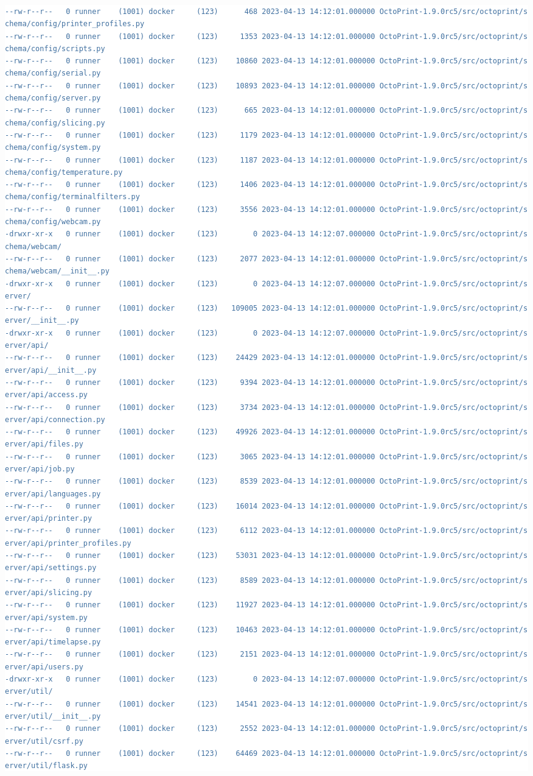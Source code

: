 ```diff
--rw-r--r--   0 runner    (1001) docker     (123)      468 2023-04-13 14:12:01.000000 OctoPrint-1.9.0rc5/src/octoprint/schema/config/printer_profiles.py
--rw-r--r--   0 runner    (1001) docker     (123)     1353 2023-04-13 14:12:01.000000 OctoPrint-1.9.0rc5/src/octoprint/schema/config/scripts.py
--rw-r--r--   0 runner    (1001) docker     (123)    10860 2023-04-13 14:12:01.000000 OctoPrint-1.9.0rc5/src/octoprint/schema/config/serial.py
--rw-r--r--   0 runner    (1001) docker     (123)    10893 2023-04-13 14:12:01.000000 OctoPrint-1.9.0rc5/src/octoprint/schema/config/server.py
--rw-r--r--   0 runner    (1001) docker     (123)      665 2023-04-13 14:12:01.000000 OctoPrint-1.9.0rc5/src/octoprint/schema/config/slicing.py
--rw-r--r--   0 runner    (1001) docker     (123)     1179 2023-04-13 14:12:01.000000 OctoPrint-1.9.0rc5/src/octoprint/schema/config/system.py
--rw-r--r--   0 runner    (1001) docker     (123)     1187 2023-04-13 14:12:01.000000 OctoPrint-1.9.0rc5/src/octoprint/schema/config/temperature.py
--rw-r--r--   0 runner    (1001) docker     (123)     1406 2023-04-13 14:12:01.000000 OctoPrint-1.9.0rc5/src/octoprint/schema/config/terminalfilters.py
--rw-r--r--   0 runner    (1001) docker     (123)     3556 2023-04-13 14:12:01.000000 OctoPrint-1.9.0rc5/src/octoprint/schema/config/webcam.py
-drwxr-xr-x   0 runner    (1001) docker     (123)        0 2023-04-13 14:12:07.000000 OctoPrint-1.9.0rc5/src/octoprint/schema/webcam/
--rw-r--r--   0 runner    (1001) docker     (123)     2077 2023-04-13 14:12:01.000000 OctoPrint-1.9.0rc5/src/octoprint/schema/webcam/__init__.py
-drwxr-xr-x   0 runner    (1001) docker     (123)        0 2023-04-13 14:12:07.000000 OctoPrint-1.9.0rc5/src/octoprint/server/
--rw-r--r--   0 runner    (1001) docker     (123)   109005 2023-04-13 14:12:01.000000 OctoPrint-1.9.0rc5/src/octoprint/server/__init__.py
-drwxr-xr-x   0 runner    (1001) docker     (123)        0 2023-04-13 14:12:07.000000 OctoPrint-1.9.0rc5/src/octoprint/server/api/
--rw-r--r--   0 runner    (1001) docker     (123)    24429 2023-04-13 14:12:01.000000 OctoPrint-1.9.0rc5/src/octoprint/server/api/__init__.py
--rw-r--r--   0 runner    (1001) docker     (123)     9394 2023-04-13 14:12:01.000000 OctoPrint-1.9.0rc5/src/octoprint/server/api/access.py
--rw-r--r--   0 runner    (1001) docker     (123)     3734 2023-04-13 14:12:01.000000 OctoPrint-1.9.0rc5/src/octoprint/server/api/connection.py
--rw-r--r--   0 runner    (1001) docker     (123)    49926 2023-04-13 14:12:01.000000 OctoPrint-1.9.0rc5/src/octoprint/server/api/files.py
--rw-r--r--   0 runner    (1001) docker     (123)     3065 2023-04-13 14:12:01.000000 OctoPrint-1.9.0rc5/src/octoprint/server/api/job.py
--rw-r--r--   0 runner    (1001) docker     (123)     8539 2023-04-13 14:12:01.000000 OctoPrint-1.9.0rc5/src/octoprint/server/api/languages.py
--rw-r--r--   0 runner    (1001) docker     (123)    16014 2023-04-13 14:12:01.000000 OctoPrint-1.9.0rc5/src/octoprint/server/api/printer.py
--rw-r--r--   0 runner    (1001) docker     (123)     6112 2023-04-13 14:12:01.000000 OctoPrint-1.9.0rc5/src/octoprint/server/api/printer_profiles.py
--rw-r--r--   0 runner    (1001) docker     (123)    53031 2023-04-13 14:12:01.000000 OctoPrint-1.9.0rc5/src/octoprint/server/api/settings.py
--rw-r--r--   0 runner    (1001) docker     (123)     8589 2023-04-13 14:12:01.000000 OctoPrint-1.9.0rc5/src/octoprint/server/api/slicing.py
--rw-r--r--   0 runner    (1001) docker     (123)    11927 2023-04-13 14:12:01.000000 OctoPrint-1.9.0rc5/src/octoprint/server/api/system.py
--rw-r--r--   0 runner    (1001) docker     (123)    10463 2023-04-13 14:12:01.000000 OctoPrint-1.9.0rc5/src/octoprint/server/api/timelapse.py
--rw-r--r--   0 runner    (1001) docker     (123)     2151 2023-04-13 14:12:01.000000 OctoPrint-1.9.0rc5/src/octoprint/server/api/users.py
-drwxr-xr-x   0 runner    (1001) docker     (123)        0 2023-04-13 14:12:07.000000 OctoPrint-1.9.0rc5/src/octoprint/server/util/
--rw-r--r--   0 runner    (1001) docker     (123)    14541 2023-04-13 14:12:01.000000 OctoPrint-1.9.0rc5/src/octoprint/server/util/__init__.py
--rw-r--r--   0 runner    (1001) docker     (123)     2552 2023-04-13 14:12:01.000000 OctoPrint-1.9.0rc5/src/octoprint/server/util/csrf.py
--rw-r--r--   0 runner    (1001) docker     (123)    64469 2023-04-13 14:12:01.000000 OctoPrint-1.9.0rc5/src/octoprint/server/util/flask.py
```